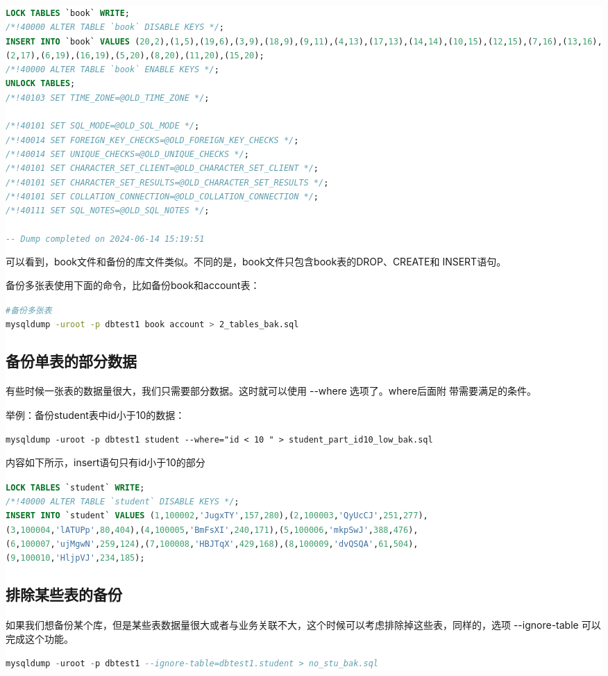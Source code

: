 ```sql
LOCK TABLES `book` WRITE;
/*!40000 ALTER TABLE `book` DISABLE KEYS */;
INSERT INTO `book` VALUES (20,2),(1,5),(19,6),(3,9),(18,9),(9,11),(4,13),(17,13),(14,14),(10,15),(12,15),(7,16),(13,16),(2,17),(6,19),(16,19),(5,20),(8,20),(11,20),(15,20);
/*!40000 ALTER TABLE `book` ENABLE KEYS */;
UNLOCK TABLES;
/*!40103 SET TIME_ZONE=@OLD_TIME_ZONE */;

/*!40101 SET SQL_MODE=@OLD_SQL_MODE */;
/*!40014 SET FOREIGN_KEY_CHECKS=@OLD_FOREIGN_KEY_CHECKS */;
/*!40014 SET UNIQUE_CHECKS=@OLD_UNIQUE_CHECKS */;
/*!40101 SET CHARACTER_SET_CLIENT=@OLD_CHARACTER_SET_CLIENT */;
/*!40101 SET CHARACTER_SET_RESULTS=@OLD_CHARACTER_SET_RESULTS */;
/*!40101 SET COLLATION_CONNECTION=@OLD_COLLATION_CONNECTION */;
/*!40111 SET SQL_NOTES=@OLD_SQL_NOTES */;

-- Dump completed on 2024-06-14 15:19:51

```

可以看到，book文件和备份的库文件类似。不同的是，book文件只包含book表的DROP、CREATE和 INSERT语句。

备份多张表使用下面的命令，比如备份book和account表：

```bash
#备份多张表
mysqldump -uroot -p dbtest1 book account > 2_tables_bak.sql
```

##  备份单表的部分数据

有些时候一张表的数据量很大，我们只需要部分数据。这时就可以使用 --where 选项了。where后面附 带需要满足的条件。

举例：备份student表中id小于10的数据：

```
mysqldump -uroot -p dbtest1 student --where="id < 10 " > student_part_id10_low_bak.sql
```

内容如下所示，insert语句只有id小于10的部分

```sql
LOCK TABLES `student` WRITE;
/*!40000 ALTER TABLE `student` DISABLE KEYS */;
INSERT INTO `student` VALUES (1,100002,'JugxTY',157,280),(2,100003,'QyUcCJ',251,277),
(3,100004,'lATUPp',80,404),(4,100005,'BmFsXI',240,171),(5,100006,'mkpSwJ',388,476),
(6,100007,'ujMgwN',259,124),(7,100008,'HBJTqX',429,168),(8,100009,'dvQSQA',61,504),
(9,100010,'HljpVJ',234,185);
```

## **排除某些表的备份**

如果我们想备份某个库，但是某些表数据量很大或者与业务关联不大，这个时候可以考虑排除掉这些表，同样的，选项 --ignore-table 可以完成这个功能。

```sql
mysqldump -uroot -p dbtest1 --ignore-table=dbtest1.student > no_stu_bak.sql
```
